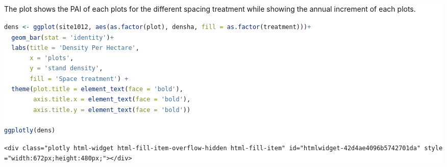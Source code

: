 The plot shows the PAI of each plots for the different spacing treatment while showing the annual increment of each plots.


```r
dens <- ggplot(site1012, aes(as.factor(plot), densha, fill = as.factor(treatment)))+
  geom_bar(stat = 'identity')+
  labs(title = 'Density Per Hectare',
       x = 'plots',
       y = 'stand density',
       fill = 'Space treatment') +
  theme(plot.title = element_text(face = 'bold'),
        axis.title.x = element_text(face = 'bold'),
        axis.title.y = element_text(face = 'bold'))

ggplotly(dens)
```

```{=html}
<div class="plotly html-widget html-fill-item-overflow-hidden html-fill-item" id="htmlwidget-42d4ae4096b5742701da" style="width:672px;height:480px;"></div>
```